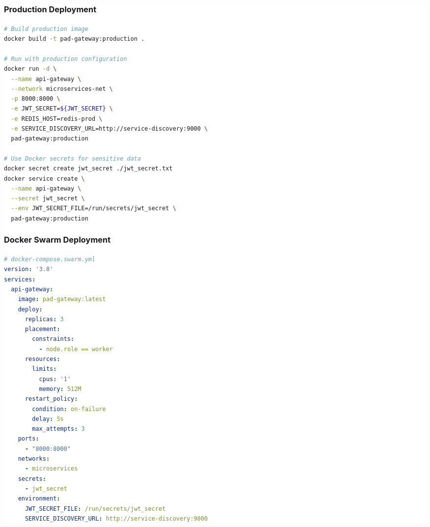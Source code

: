 ### Production Deployment

```bash
# Build production image
docker build -t pad-gateway:production .

# Run with production configuration
docker run -d \
  --name api-gateway \
  --network microservices-net \
  -p 8000:8000 \
  -e JWT_SECRET=${JWT_SECRET} \
  -e REDIS_HOST=redis-prod \
  -e SERVICE_DISCOVERY_URL=http://service-discovery:9000 \
  pad-gateway:production

# Use Docker secrets for sensitive data
docker secret create jwt_secret ./jwt_secret.txt
docker service create \
  --name api-gateway \
  --secret jwt_secret \
  --env JWT_SECRET_FILE=/run/secrets/jwt_secret \
  pad-gateway:production
```

### Docker Swarm Deployment

```yaml
# docker-compose.swarm.yml
version: '3.8'
services:
  api-gateway:
    image: pad-gateway:latest
    deploy:
      replicas: 3
      placement:
        constraints:
          - node.role == worker
      resources:
        limits:
          cpus: '1'
          memory: 512M
      restart_policy:
        condition: on-failure
        delay: 5s
        max_attempts: 3
    ports:
      - "8000:8000"
    networks:
      - microservices
    secrets:
      - jwt_secret
    environment:
      JWT_SECRET_FILE: /run/secrets/jwt_secret
      SERVICE_DISCOVERY_URL: http://service-discovery:9000
```
